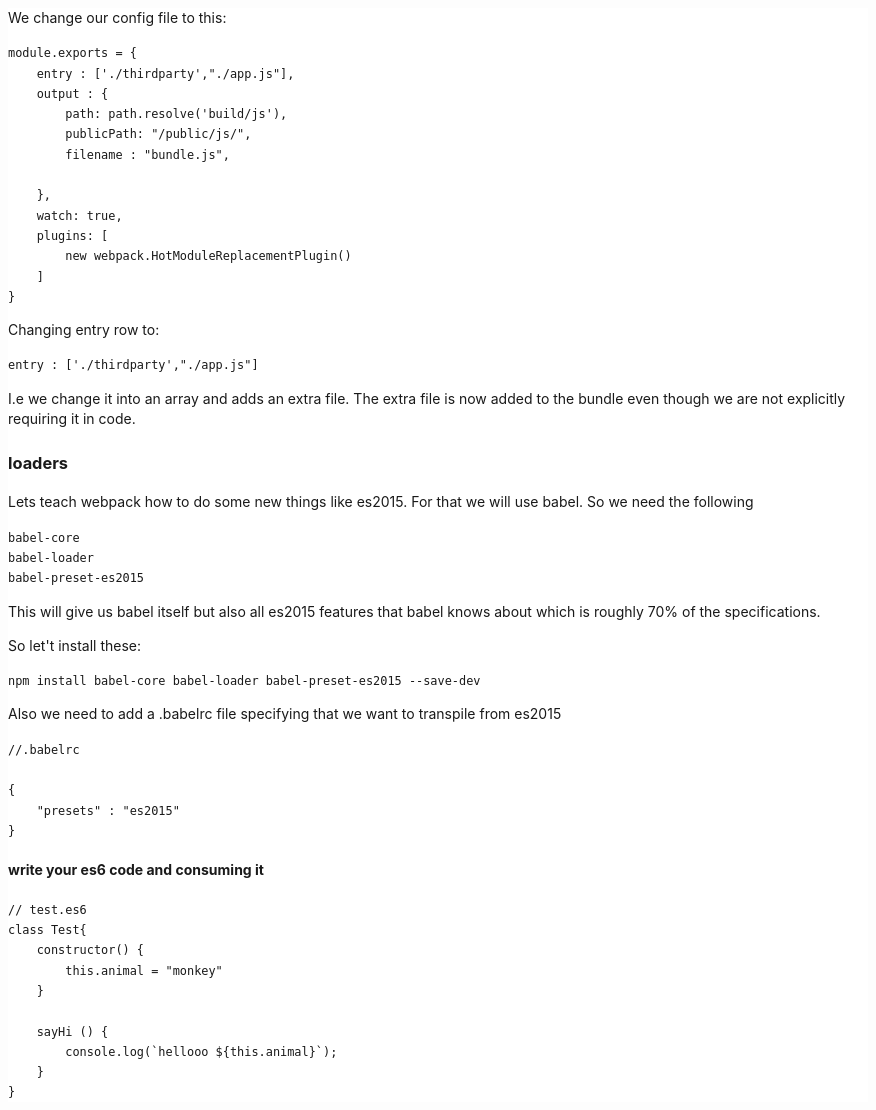 We change our config file to this:

	module.exports = {
	    entry : ['./thirdparty',"./app.js"],
	    output : {
	        path: path.resolve('build/js'),
	        publicPath: "/public/js/",
	        filename : "bundle.js",
	        
	    },
	    watch: true,
	    plugins: [
	        new webpack.HotModuleReplacementPlugin()
	    ]
	}	

 Changing entry row to:

	entry : ['./thirdparty',"./app.js"]

I.e we change it into an array and adds an extra file. The extra file is now added to the bundle even though we are not explicitly requiring it in code.

### loaders
Lets teach webpack how to do some new things like es2015. For that we will use babel. So we need the following

	babel-core
	babel-loader
	babel-preset-es2015

This will give us babel itself but also all es2015 features that babel knows about which is roughly 70% of the specifications.

So let't install these:

	npm install babel-core babel-loader babel-preset-es2015	--save-dev	

Also we need to add a .babelrc file specifying that we want to transpile from es2015

	//.babelrc
	
	{
		"presets" : "es2015"
	} 


#### write your es6 code and consuming it
	
	// test.es6
	class Test{
	    constructor() {
	        this.animal = "monkey"
	    }
	    
	    sayHi () {
	        console.log(`hellooo ${this.animal}`);
	    }
	}
